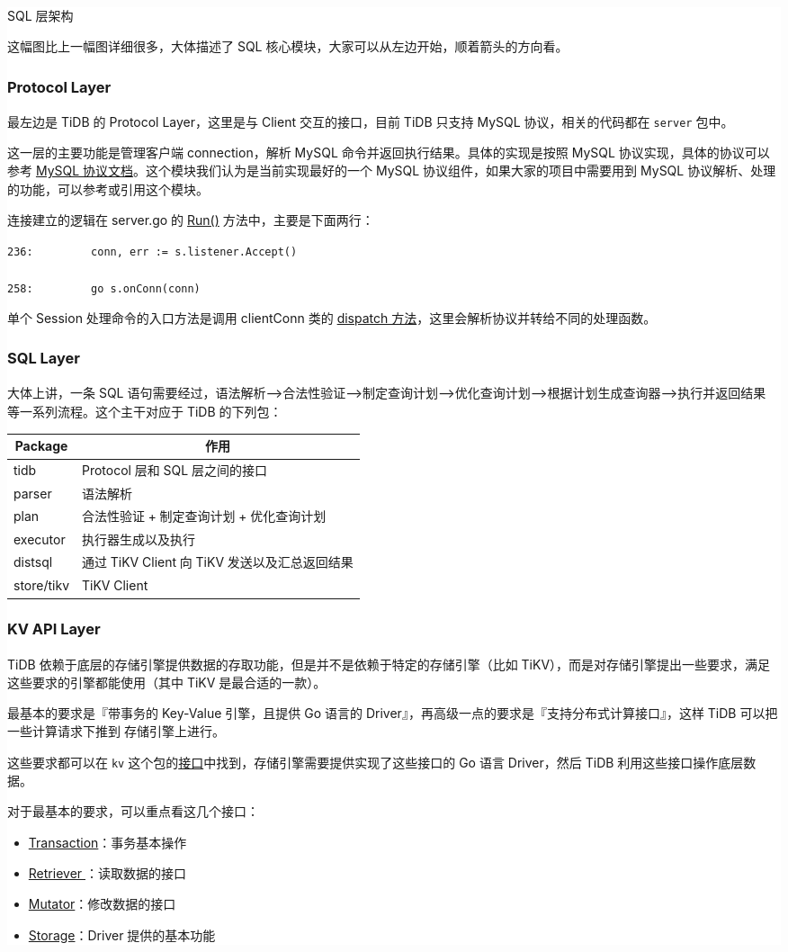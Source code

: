 <div class="caption-center">SQL 层架构</div>

这幅图比上一幅图详细很多，大体描述了 SQL 核心模块，大家可以从左边开始，顺着箭头的方向看。

### Protocol Layer

最左边是 TiDB 的 Protocol Layer，这里是与 Client 交互的接口，目前 TiDB 只支持 MySQL 协议，相关的代码都在 `server` 包中。

这一层的主要功能是管理客户端 connection，解析 MySQL 命令并返回执行结果。具体的实现是按照 MySQL 协议实现，具体的协议可以参考 [MySQL 协议文档](https://dev.mysql.com/doc/internals/en/client-server-protocol.html)。这个模块我们认为是当前实现最好的一个 MySQL 协议组件，如果大家的项目中需要用到 MySQL 协议解析、处理的功能，可以参考或引用这个模块。

连接建立的逻辑在 server.go 的 [Run()](https://github.com/pingcap/tidb/blob/source-code/server/server.go#L236) 方法中，主要是下面两行：

	236:         conn, err := s.listener.Accept()
	
	258:         go s.onConn(conn)

单个 Session 处理命令的入口方法是调用 clientConn 类的 [dispatch 方法](https://github.com/pingcap/tidb/blob/source-code/server/conn.go#L465)，这里会解析协议并转给不同的处理函数。

### SQL Layer

大体上讲，一条 SQL 语句需要经过，语法解析--\>合法性验证--\>制定查询计划--\>优化查询计划--\>根据计划生成查询器--\>执行并返回结果 等一系列流程。这个主干对应于 TiDB 的下列包：

| Package |  作用 |
| ------------- | ------------- |
| tidb | Protocol 层和 SQL 层之间的接口|
| parser | 语法解析 |
| plan |  合法性验证 +  制定查询计划 + 优化查询计划 |
| executor | 执行器生成以及执行 |
| distsql | 通过 TiKV Client 向 TiKV 发送以及汇总返回结果 |
| store/tikv | TiKV Client |

### KV API Layer
TiDB 依赖于底层的存储引擎提供数据的存取功能，但是并不是依赖于特定的存储引擎（比如 TiKV），而是对存储引擎提出一些要求，满足这些要求的引擎都能使用（其中 TiKV 是最合适的一款）。

最基本的要求是『带事务的 Key-Value 引擎，且提供 Go 语言的 Driver』，再高级一点的要求是『支持分布式计算接口』，这样 TiDB 可以把一些计算请求下推到 存储引擎上进行。

这些要求都可以在 `kv` 这个包的[接口](https://github.com/pingcap/tidb/blob/source-code/kv/kv.go)中找到，存储引擎需要提供实现了这些接口的 Go 语言 Driver，然后 TiDB 利用这些接口操作底层数据。

对于最基本的要求，可以重点看这几个接口：

* [Transaction](https://github.com/pingcap/tidb/blob/source-code/kv/kv.go#L121)：事务基本操作

* [Retriever ](https://github.com/pingcap/tidb/blob/source-code/kv/kv.go#L75)：读取数据的接口

* [Mutator](https://github.com/pingcap/tidb/blob/source-code/kv/kv.go#L91)：修改数据的接口

* [Storage](https://github.com/pingcap/tidb/blob/source-code/kv/kv.go#L229)：Driver 提供的基本功能
